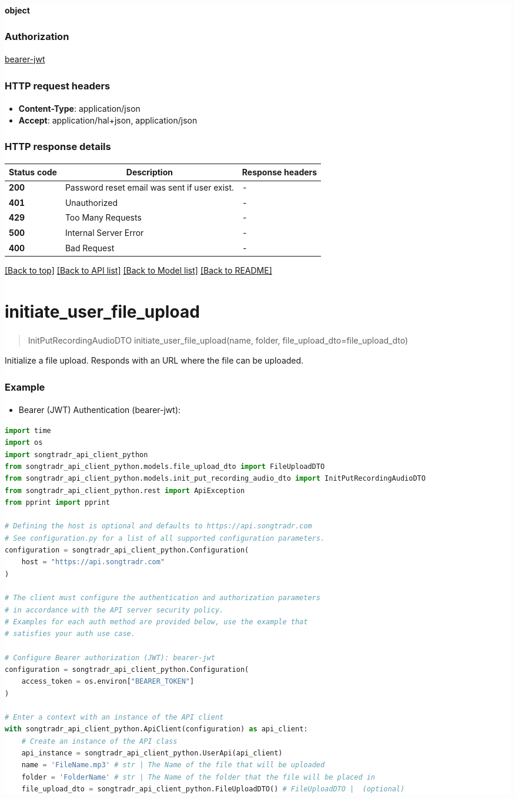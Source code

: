 **object**

### Authorization

[bearer-jwt](../README.md#bearer-jwt)

### HTTP request headers

 - **Content-Type**: application/json
 - **Accept**: application/hal+json, application/json

### HTTP response details
| Status code | Description | Response headers |
|-------------|-------------|------------------|
**200** | Password reset email was sent if user exist. |  -  |
**401** | Unauthorized |  -  |
**429** | Too Many Requests |  -  |
**500** | Internal Server Error |  -  |
**400** | Bad Request |  -  |

[[Back to top]](#) [[Back to API list]](../README.md#documentation-for-api-endpoints) [[Back to Model list]](../README.md#documentation-for-models) [[Back to README]](../README.md)

# **initiate_user_file_upload**
> InitPutRecordingAudioDTO initiate_user_file_upload(name, folder, file_upload_dto=file_upload_dto)

Initialize a file upload. Responds with an URL where the file can be uploaded.

### Example

* Bearer (JWT) Authentication (bearer-jwt):
```python
import time
import os
import songtradr_api_client_python
from songtradr_api_client_python.models.file_upload_dto import FileUploadDTO
from songtradr_api_client_python.models.init_put_recording_audio_dto import InitPutRecordingAudioDTO
from songtradr_api_client_python.rest import ApiException
from pprint import pprint

# Defining the host is optional and defaults to https://api.songtradr.com
# See configuration.py for a list of all supported configuration parameters.
configuration = songtradr_api_client_python.Configuration(
    host = "https://api.songtradr.com"
)

# The client must configure the authentication and authorization parameters
# in accordance with the API server security policy.
# Examples for each auth method are provided below, use the example that
# satisfies your auth use case.

# Configure Bearer authorization (JWT): bearer-jwt
configuration = songtradr_api_client_python.Configuration(
    access_token = os.environ["BEARER_TOKEN"]
)

# Enter a context with an instance of the API client
with songtradr_api_client_python.ApiClient(configuration) as api_client:
    # Create an instance of the API class
    api_instance = songtradr_api_client_python.UserApi(api_client)
    name = 'FileName.mp3' # str | The Name of the file that will be uploaded
    folder = 'FolderName' # str | The Name of the folder that the file will be placed in
    file_upload_dto = songtradr_api_client_python.FileUploadDTO() # FileUploadDTO |  (optional)
```